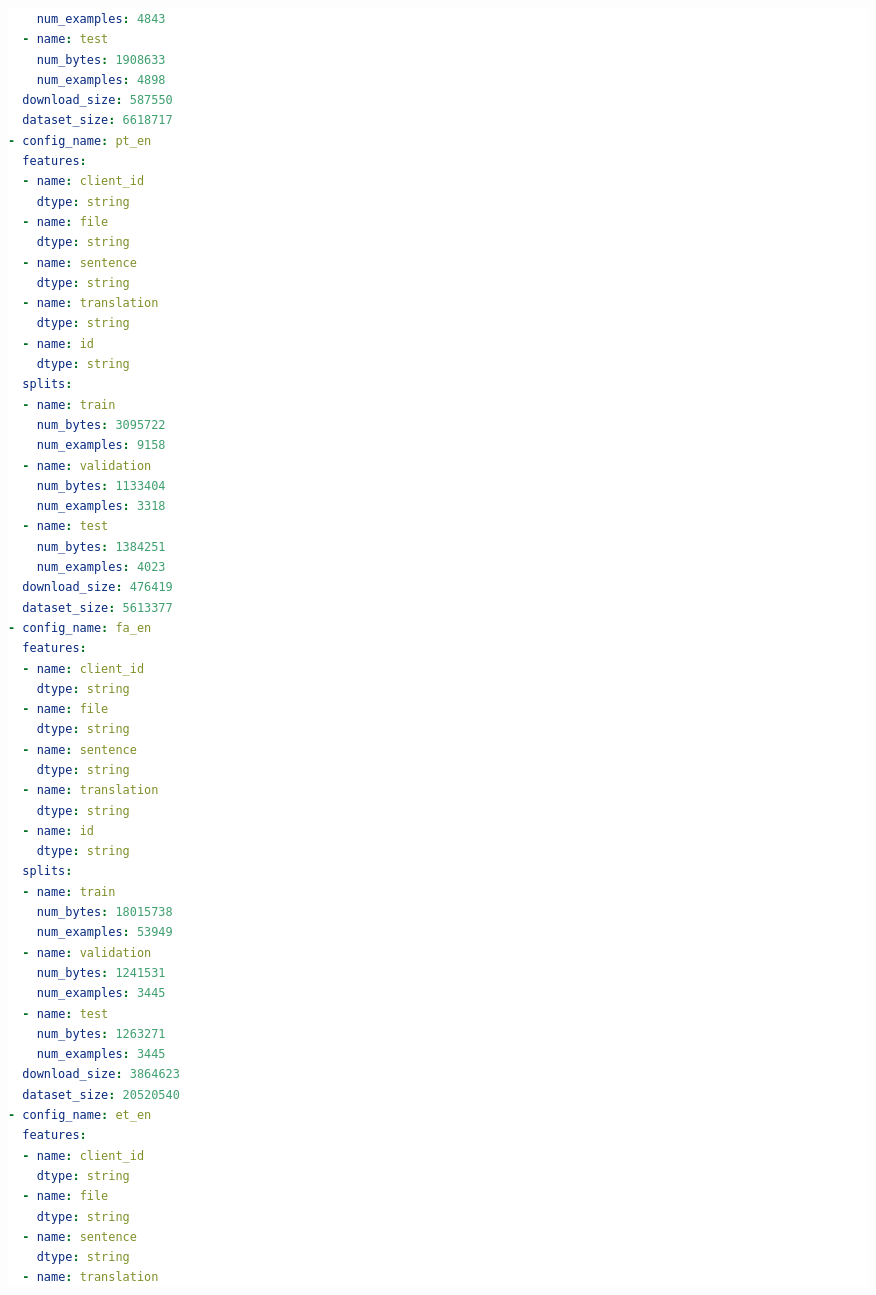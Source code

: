 ```yaml
    num_examples: 4843
  - name: test
    num_bytes: 1908633
    num_examples: 4898
  download_size: 587550
  dataset_size: 6618717
- config_name: pt_en
  features:
  - name: client_id
    dtype: string
  - name: file
    dtype: string
  - name: sentence
    dtype: string
  - name: translation
    dtype: string
  - name: id
    dtype: string
  splits:
  - name: train
    num_bytes: 3095722
    num_examples: 9158
  - name: validation
    num_bytes: 1133404
    num_examples: 3318
  - name: test
    num_bytes: 1384251
    num_examples: 4023
  download_size: 476419
  dataset_size: 5613377
- config_name: fa_en
  features:
  - name: client_id
    dtype: string
  - name: file
    dtype: string
  - name: sentence
    dtype: string
  - name: translation
    dtype: string
  - name: id
    dtype: string
  splits:
  - name: train
    num_bytes: 18015738
    num_examples: 53949
  - name: validation
    num_bytes: 1241531
    num_examples: 3445
  - name: test
    num_bytes: 1263271
    num_examples: 3445
  download_size: 3864623
  dataset_size: 20520540
- config_name: et_en
  features:
  - name: client_id
    dtype: string
  - name: file
    dtype: string
  - name: sentence
    dtype: string
  - name: translation
```